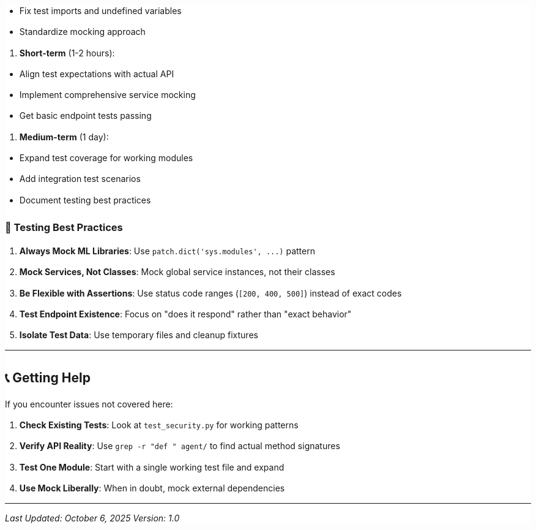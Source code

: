 - Fix test imports and undefined variables

- Standardize mocking approach

1. **Short-term** (1-2 hours):

- Align test expectations with actual API

- Implement comprehensive service mocking

- Get basic endpoint tests passing

1. **Medium-term** (1 day):

- Expand test coverage for working modules

- Add integration test scenarios

- Document testing best practices

### **🧪 Testing Best Practices**

1. **Always Mock ML Libraries**: Use `patch.dict('sys.modules', ...)` pattern

1. **Mock Services, Not Classes**: Mock global service instances, not their classes

1. **Be Flexible with Assertions**: Use status code ranges (`[200, 400, 500]`) instead of exact codes

1. **Test Endpoint Existence**: Focus on "does it respond" rather than "exact behavior"

1. **Isolate Test Data**: Use temporary files and cleanup fixtures

---

## 📞 **Getting Help**

If you encounter issues not covered here:

1. **Check Existing Tests**: Look at `test_security.py` for working patterns

1. **Verify API Reality**: Use `grep -r "def " agent/` to find actual method signatures

1. **Test One Module**: Start with a single working test file and expand

1. **Use Mock Liberally**: When in doubt, mock external dependencies

---

_Last Updated: October 6, 2025_
_Version: 1.0_

